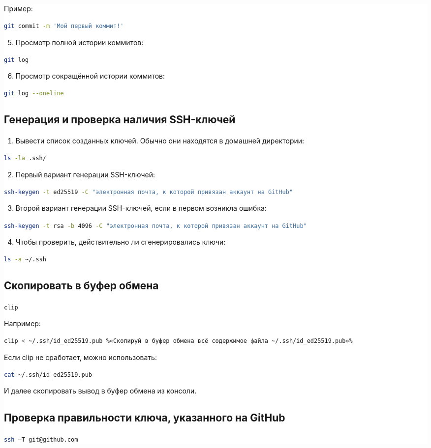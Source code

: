 Пример: 
```bash
git commit -m 'Мой первый коммит!'
```
5. Просмотр полной истории коммитов:

```bash
git log 
```

6. Просмотр сокращённой истории коммитов:

```bash
git log --oneline
```

## Генерация и проверка наличия SSH-ключей

1. Вывести список созданных ключей. Обычно они находятся в домашней директории:
```bash
ls -la .ssh/ 
```
2. Первый вариант генерации SSH-ключей:
```bash
ssh-keygen -t ed25519 -C "электронная почта, к которой привязан аккаунт на GitHub" 
```
3. Второй вариант генерации SSH-ключей, если в первом возникла ошибка:
```bash
ssh-keygen -t rsa -b 4096 -C "электронная почта, к которой привязан аккаунт на GitHub" 
```
4. Чтобы проверить, действительно ли сгенерировались ключи:
```bash
ls -a ~/.ssh 
```

## Скопировать в буфер обмена

```bash
clip
``` 

Например: 
```bash 
clip < ~/.ssh/id_ed25519.pub %«Скопируй в буфер обмена всё содержимое файла ~/.ssh/id_ed25519.pub»% 
```

Если clip не сработает, можно использовать: 
```bash
cat ~/.ssh/id_ed25519.pub 
```

И далее скопировать вывод в буфер обмена из консоли.

## Проверка правильности ключа, указанного на GitHub

```bash 
ssh –T git@github.com 
```
